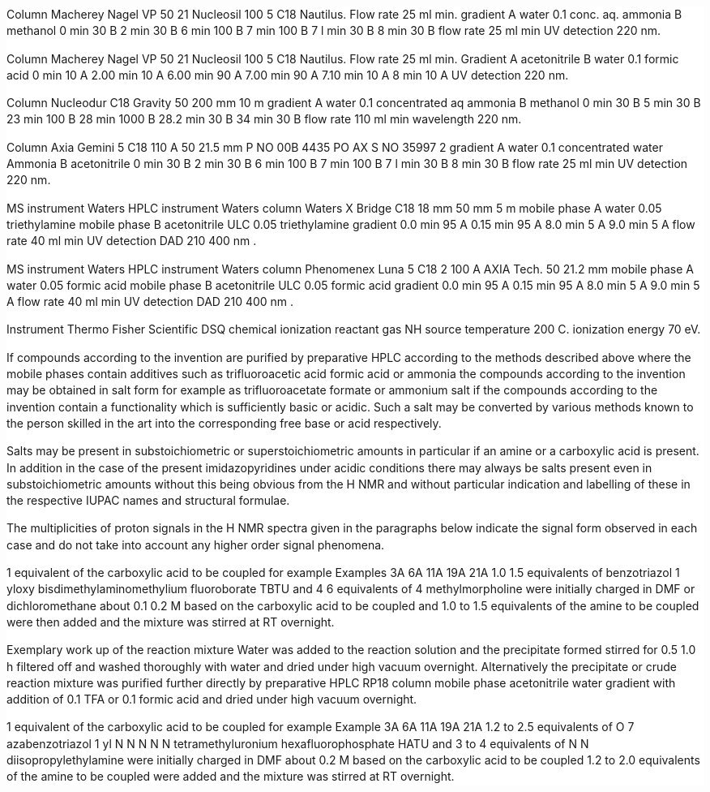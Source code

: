Column Macherey Nagel VP 50 21 Nucleosil 100 5 C18 Nautilus. Flow rate 25 ml min. gradient A water 0.1 conc. aq. ammonia B methanol 0 min 30 B 2 min 30 B 6 min 100 B 7 min 100 B 7 l min 30 B 8 min 30 B flow rate 25 ml min UV detection 220 nm.

Column Macherey Nagel VP 50 21 Nucleosil 100 5 C18 Nautilus. Flow rate 25 ml min. Gradient A acetonitrile B water 0.1 formic acid 0 min 10 A 2.00 min 10 A 6.00 min 90 A 7.00 min 90 A 7.10 min 10 A 8 min 10 A UV detection 220 nm.

Column Nucleodur C18 Gravity 50 200 mm 10 m gradient A water 0.1 concentrated aq ammonia B methanol 0 min 30 B 5 min 30 B 23 min 100 B 28 min 1000 B 28.2 min 30 B 34 min 30 B flow rate 110 ml min wavelength 220 nm.

Column Axia Gemini 5 C18 110 A 50 21.5 mm P NO 00B 4435 PO AX S NO 35997 2 gradient A water 0.1 concentrated water Ammonia B acetonitrile 0 min 30 B 2 min 30 B 6 min 100 B 7 min 100 B 7 l min 30 B 8 min 30 B flow rate 25 ml min UV detection 220 nm.

MS instrument Waters HPLC instrument Waters column Waters X Bridge C18 18 mm 50 mm 5 m mobile phase A water 0.05 triethylamine mobile phase B acetonitrile ULC 0.05 triethylamine gradient 0.0 min 95 A 0.15 min 95 A 8.0 min 5 A 9.0 min 5 A flow rate 40 ml min UV detection DAD 210 400 nm .

MS instrument Waters HPLC instrument Waters column Phenomenex Luna 5 C18 2 100 A AXIA Tech. 50 21.2 mm mobile phase A water 0.05 formic acid mobile phase B acetonitrile ULC 0.05 formic acid gradient 0.0 min 95 A 0.15 min 95 A 8.0 min 5 A 9.0 min 5 A flow rate 40 ml min UV detection DAD 210 400 nm .

 Instrument Thermo Fisher Scientific DSQ chemical ionization reactant gas NH source temperature 200 C. ionization energy 70 eV.

If compounds according to the invention are purified by preparative HPLC according to the methods described above where the mobile phases contain additives such as trifluoroacetic acid formic acid or ammonia the compounds according to the invention may be obtained in salt form for example as trifluoroacetate formate or ammonium salt if the compounds according to the invention contain a functionality which is sufficiently basic or acidic. Such a salt may be converted by various methods known to the person skilled in the art into the corresponding free base or acid respectively.

Salts may be present in substoichiometric or superstoichiometric amounts in particular if an amine or a carboxylic acid is present. In addition in the case of the present imidazopyridines under acidic conditions there may always be salts present even in substoichiometric amounts without this being obvious from the H NMR and without particular indication and labelling of these in the respective IUPAC names and structural formulae.

The multiplicities of proton signals in the H NMR spectra given in the paragraphs below indicate the signal form observed in each case and do not take into account any higher order signal phenomena.

1 equivalent of the carboxylic acid to be coupled for example Examples 3A 6A 11A 19A 21A 1.0 1.5 equivalents of benzotriazol 1 yloxy bisdimethylaminomethylium fluoroborate TBTU and 4 6 equivalents of 4 methylmorpholine were initially charged in DMF or dichloromethane about 0.1 0.2 M based on the carboxylic acid to be coupled and 1.0 to 1.5 equivalents of the amine to be coupled were then added and the mixture was stirred at RT overnight.

Exemplary work up of the reaction mixture Water was added to the reaction solution and the precipitate formed stirred for 0.5 1.0 h filtered off and washed thoroughly with water and dried under high vacuum overnight. Alternatively the precipitate or crude reaction mixture was purified further directly by preparative HPLC RP18 column mobile phase acetonitrile water gradient with addition of 0.1 TFA or 0.1 formic acid and dried under high vacuum overnight.

1 equivalent of the carboxylic acid to be coupled for example Example 3A 6A 11A 19A 21A 1.2 to 2.5 equivalents of O 7 azabenzotriazol 1 yl N N N N N tetramethyluronium hexafluorophosphate HATU and 3 to 4 equivalents of N N diisopropylethylamine were initially charged in DMF about 0.2 M based on the carboxylic acid to be coupled 1.2 to 2.0 equivalents of the amine to be coupled were added and the mixture was stirred at RT overnight.
